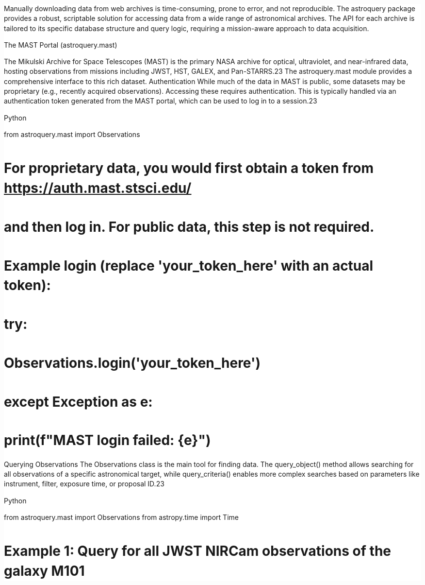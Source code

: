 Manually downloading data from web archives is time-consuming, prone to error, and not reproducible. The astroquery package provides a robust, scriptable solution for accessing data from a wide range of astronomical archives. The API for each archive is tailored to its specific database structure and query logic, requiring a mission-aware approach to data acquisition.

The MAST Portal (astroquery.mast)

The Mikulski Archive for Space Telescopes (MAST) is the primary NASA archive for optical, ultraviolet, and near-infrared data, hosting observations from missions including JWST, HST, GALEX, and Pan-STARRS.23 The astroquery.mast module provides a comprehensive interface to this rich dataset. Authentication While much of the data in MAST is public, some datasets may be proprietary (e.g., recently acquired observations). Accessing these requires authentication. This is typically handled via an authentication token generated from the MAST portal, which can be used to log in to a session.23

Python

from astroquery.mast import Observations

# For proprietary data, you would first obtain a token from https://auth.mast.stsci.edu/

# and then log in. For public data, this step is not required.

# Example login (replace 'your_token_here' with an actual token):

# try:

# Observations.login('your_token_here')

# except Exception as e:

# print(f"MAST login failed: {e}")

Querying Observations The Observations class is the main tool for finding data. The query_object() method allows searching for all observations of a specific astronomical target, while query_criteria() enables more complex searches based on parameters like instrument, filter, exposure time, or proposal ID.23

Python

from astroquery.mast import Observations from astropy.time import Time

# Example 1: Query for all JWST NIRCam observations of the galaxy M101
